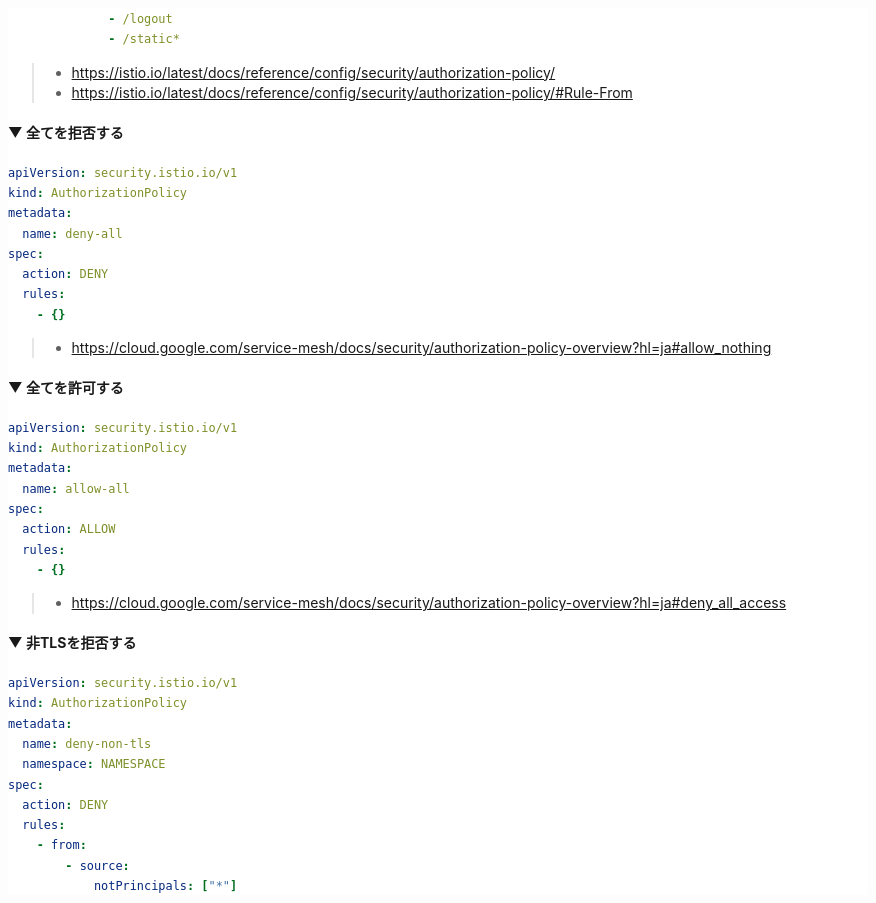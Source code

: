 ```yaml
              - /logout
              - /static*
```

> - https://istio.io/latest/docs/reference/config/security/authorization-policy/
> - https://istio.io/latest/docs/reference/config/security/authorization-policy/#Rule-From

#### ▼ 全てを拒否する

```yaml
apiVersion: security.istio.io/v1
kind: AuthorizationPolicy
metadata:
  name: deny-all
spec:
  action: DENY
  rules:
    - {}
```

> - https://cloud.google.com/service-mesh/docs/security/authorization-policy-overview?hl=ja#allow_nothing

#### ▼ 全てを許可する

```yaml
apiVersion: security.istio.io/v1
kind: AuthorizationPolicy
metadata:
  name: allow-all
spec:
  action: ALLOW
  rules:
    - {}
```

> - https://cloud.google.com/service-mesh/docs/security/authorization-policy-overview?hl=ja#deny_all_access

#### ▼ 非TLSを拒否する

```yaml
apiVersion: security.istio.io/v1
kind: AuthorizationPolicy
metadata:
  name: deny-non-tls
  namespace: NAMESPACE
spec:
  action: DENY
  rules:
    - from:
        - source:
            notPrincipals: ["*"]
```
